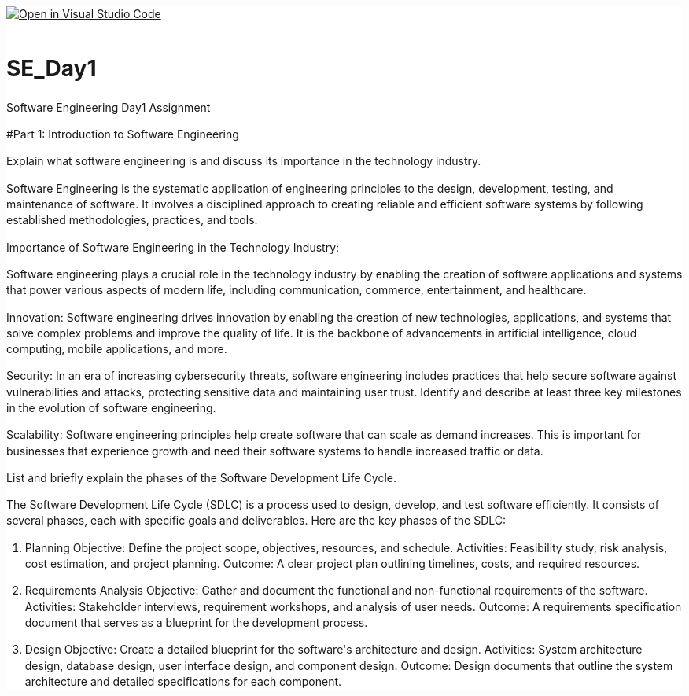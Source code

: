 [![Open in Visual Studio Code](https://classroom.github.com/assets/open-in-vscode-2e0aaae1b6195c2367325f4f02e2d04e9abb55f0b24a779b69b11b9e10269abc.svg)](https://classroom.github.com/online_ide?assignment_repo_id=15575610&assignment_repo_type=AssignmentRepo)
# SE_Day1
Software Engineering Day1 Assignment

#Part 1: Introduction to Software Engineering

Explain what software engineering is and discuss its importance in the technology industry.

Software Engineering is the systematic application of engineering principles to the design, development, testing, and maintenance of software. It involves a disciplined approach to creating reliable and efficient software systems by following established methodologies, practices, and tools. 

Importance of Software Engineering in the Technology Industry:

Software engineering plays a crucial role in the technology industry by enabling the creation of software applications and systems that power various aspects of modern life, including communication, commerce, entertainment, and healthcare.

Innovation: Software engineering drives innovation by enabling the creation of new technologies, applications, and systems that solve complex problems and improve the quality of life. It is the backbone of advancements in artificial intelligence, cloud computing, mobile applications, and more.

Security: In an era of increasing cybersecurity threats, software engineering includes practices that help secure software against vulnerabilities and attacks, protecting sensitive data and maintaining user trust.
Identify and describe at least three key milestones in the evolution of software engineering.

Scalability: Software engineering principles help create software that can scale as demand increases. This is important for businesses that experience growth and need their software systems to handle increased traffic or data.


List and briefly explain the phases of the Software Development Life Cycle.

The Software Development Life Cycle (SDLC) is a process used to design, develop, and test software efficiently. It consists of several phases, each with specific goals and deliverables. Here are the key phases of the SDLC:

1. Planning
   Objective: Define the project scope, objectives, resources, and schedule.
   Activities: Feasibility study, risk analysis, cost estimation, and project planning.
   Outcome: A clear project plan outlining timelines, costs, and required resources.

2. Requirements Analysis
   Objective: Gather and document the functional and non-functional requirements of the software.
   Activities: Stakeholder interviews, requirement workshops, and analysis of user needs.
   Outcome: A requirements specification document that serves as a blueprint for the development process.

3. Design
   Objective: Create a detailed blueprint for the software's architecture and design.
   Activities: System architecture design, database design, user interface design, and component design.
   Outcome: Design documents that outline the system architecture and detailed specifications for each component.
